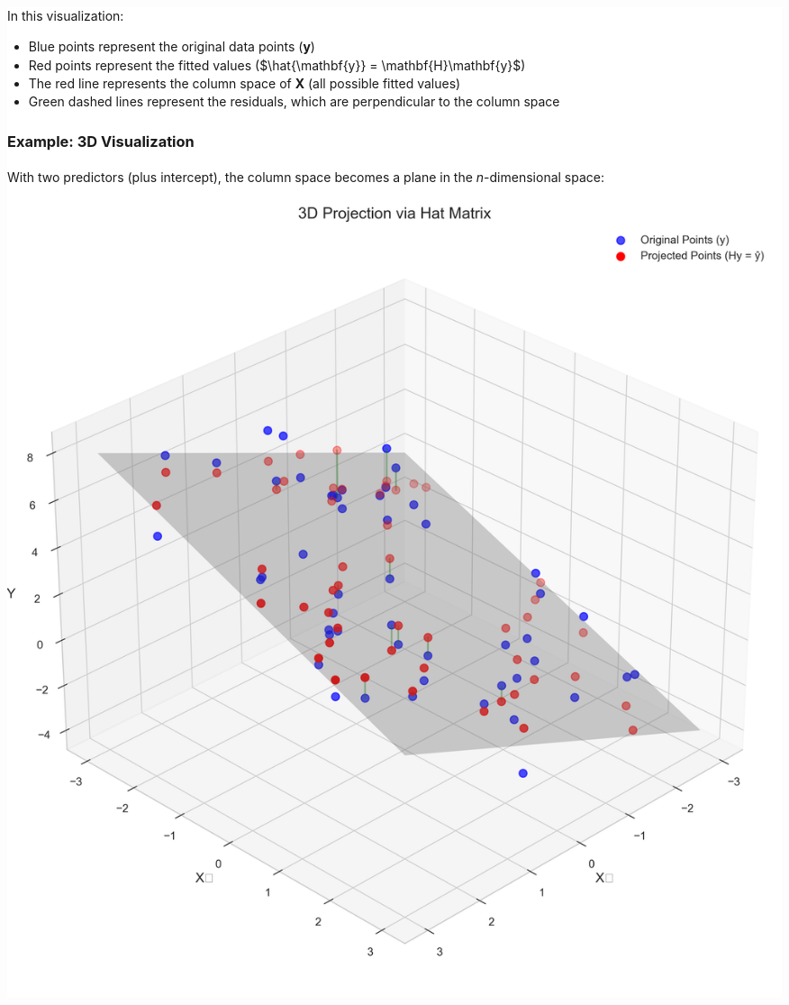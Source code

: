 In this visualization:
- Blue points represent the original data points ($\mathbf{y}$)
- Red points represent the fitted values ($\hat{\mathbf{y}} = \mathbf{H}\mathbf{y}$)
- The red line represents the column space of $\mathbf{X}$ (all possible fitted values)
- Green dashed lines represent the residuals, which are perpendicular to the column space

### Example: 3D Visualization
With two predictors (plus intercept), the column space becomes a plane in the $n$-dimensional space:

![3D Projection via Hat Matrix](../Images/L3_1_Quiz_4/projection_3d.png)
